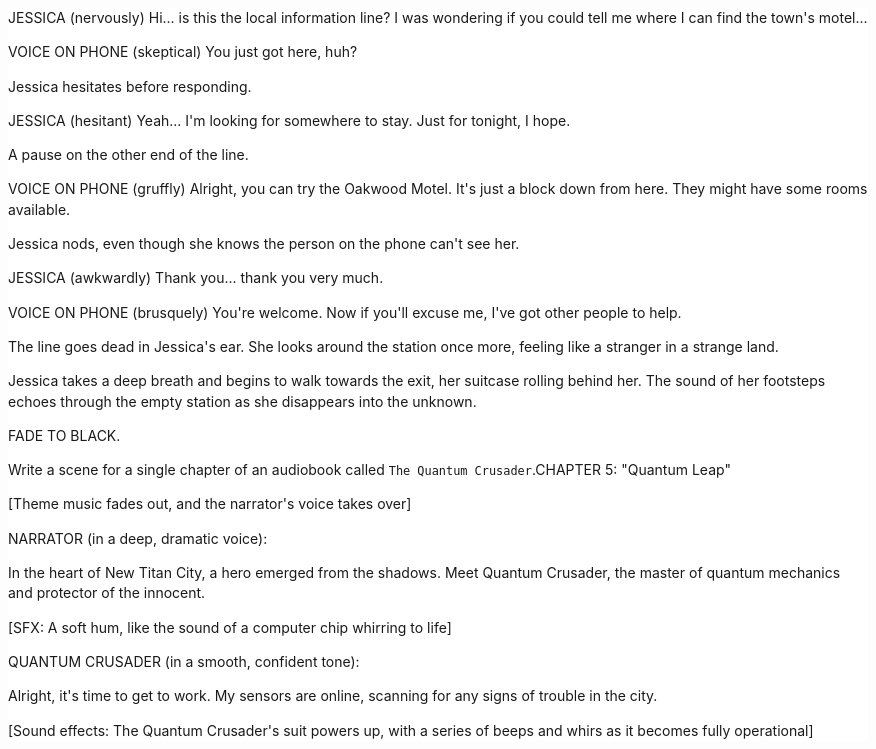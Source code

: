JESSICA
(nervously)
Hi... is this the local information line? I was wondering if you could tell me where I can find the town's motel...

VOICE ON PHONE
(skeptical)
You just got here, huh?

Jessica hesitates before responding.

JESSICA
(hesitant)
Yeah... I'm looking for somewhere to stay. Just for tonight, I hope.

A pause on the other end of the line.

VOICE ON PHONE
(gruffly)
Alright, you can try the Oakwood Motel. It's just a block down from here. They might have some rooms available.

Jessica nods, even though she knows the person on the phone can't see her.

JESSICA
(awkwardly)
Thank you... thank you very much.

VOICE ON PHONE
(brusquely)
You're welcome. Now if you'll excuse me, I've got other people to help.

The line goes dead in Jessica's ear. She looks around the station once more, feeling like a stranger in a strange land.

Jessica takes a deep breath and begins to walk towards the exit, her suitcase rolling behind her. The sound of her footsteps echoes through the empty station as she disappears into the unknown.

FADE TO BLACK.<end>

Write a scene for a single chapter of an audiobook called `The Quantum Crusader`.<start>CHAPTER 5: "Quantum Leap"

[Theme music fades out, and the narrator's voice takes over]

NARRATOR (in a deep, dramatic voice):

In the heart of New Titan City, a hero emerged from the shadows. Meet Quantum Crusader, the master of quantum mechanics and protector of the innocent.

[SFX: A soft hum, like the sound of a computer chip whirring to life]

QUANTUM CRUSADER (in a smooth, confident tone):

Alright, it's time to get to work. My sensors are online, scanning for any signs of trouble in the city.

[Sound effects: The Quantum Crusader's suit powers up, with a series of beeps and whirs as it becomes fully operational]

